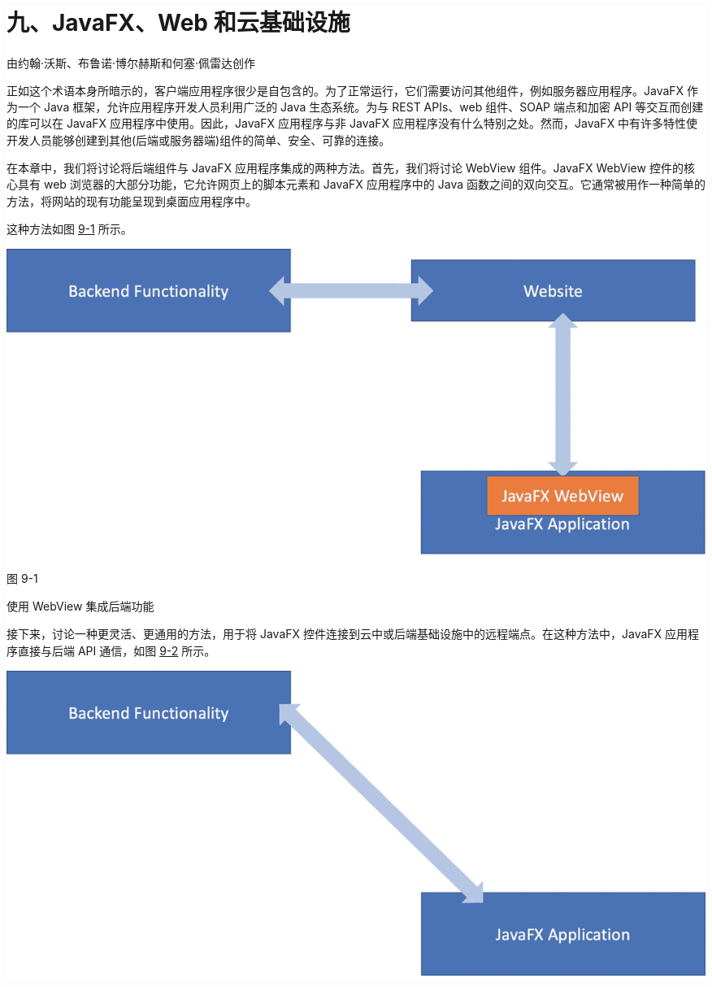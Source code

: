 # 九、JavaFX、Web 和云基础设施

由约翰·沃斯、布鲁诺·博尔赫斯和何塞·佩雷达创作

正如这个术语本身所暗示的，客户端应用程序很少是自包含的。为了正常运行，它们需要访问其他组件，例如服务器应用程序。JavaFX 作为一个 Java 框架，允许应用程序开发人员利用广泛的 Java 生态系统。为与 REST APIs、web 组件、SOAP 端点和加密 API 等交互而创建的库可以在 JavaFX 应用程序中使用。因此，JavaFX 应用程序与非 JavaFX 应用程序没有什么特别之处。然而，JavaFX 中有许多特性使开发人员能够创建到其他(后端或服务器端)组件的简单、安全、可靠的连接。

在本章中，我们将讨论将后端组件与 JavaFX 应用程序集成的两种方法。首先，我们将讨论 WebView 组件。JavaFX WebView 控件的核心具有 web 浏览器的大部分功能，它允许网页上的脚本元素和 JavaFX 应用程序中的 Java 函数之间的双向交互。它通常被用作一种简单的方法，将网站的现有功能呈现到桌面应用程序中。

这种方法如图 [9-1](#Fig1) 所示。

![img/468104_2_En_9_Fig1_HTML.png](img/468104_2_En_9_Fig1_HTML.png)

图 9-1

使用 WebView 集成后端功能

接下来，讨论一种更灵活、更通用的方法，用于将 JavaFX 控件连接到云中或后端基础设施中的远程端点。在这种方法中，JavaFX 应用程序直接与后端 API 通信，如图 [9-2](#Fig2) 所示。

![img/468104_2_En_9_Fig2_HTML.png](img/468104_2_En_9_Fig2_HTML.png)
